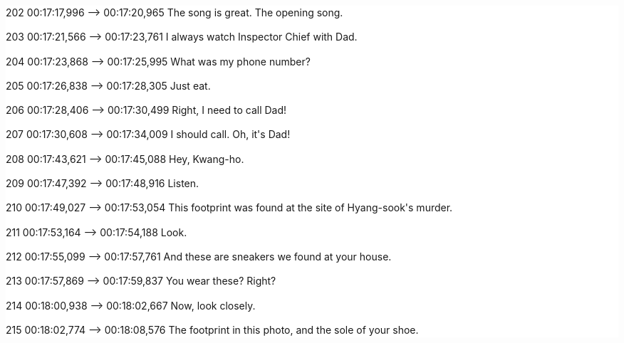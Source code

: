 202
00:17:17,996 --> 00:17:20,965
The song is great.
The opening song.

203
00:17:21,566 --> 00:17:23,761
I always watch
Inspector Chief with Dad.

204
00:17:23,868 --> 00:17:25,995
What was my phone number?

205
00:17:26,838 --> 00:17:28,305
Just eat.

206
00:17:28,406 --> 00:17:30,499
Right, I need to call Dad!

207
00:17:30,608 --> 00:17:34,009
I should call. Oh, it's Dad!

208
00:17:43,621 --> 00:17:45,088
Hey, Kwang-ho.

209
00:17:47,392 --> 00:17:48,916
Listen.

210
00:17:49,027 --> 00:17:53,054
This footprint was found at the
site of Hyang-sook's murder.

211
00:17:53,164 --> 00:17:54,188
Look.

212
00:17:55,099 --> 00:17:57,761
And these are sneakers
we found at your house.

213
00:17:57,869 --> 00:17:59,837
You wear these? Right?

214
00:18:00,938 --> 00:18:02,667
Now, look closely.

215
00:18:02,774 --> 00:18:08,576
The footprint in this photo,
and the sole of your shoe.
